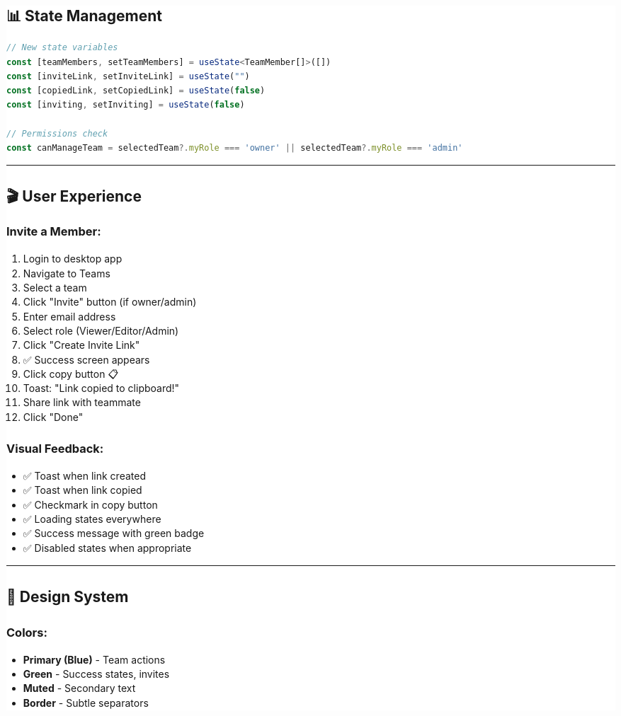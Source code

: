 
## 📊 State Management

```typescript
// New state variables
const [teamMembers, setTeamMembers] = useState<TeamMember[]>([])
const [inviteLink, setInviteLink] = useState("")
const [copiedLink, setCopiedLink] = useState(false)
const [inviting, setInviting] = useState(false)

// Permissions check
const canManageTeam = selectedTeam?.myRole === 'owner' || selectedTeam?.myRole === 'admin'
```

---

## 🎬 User Experience

### **Invite a Member:**
1. Login to desktop app
2. Navigate to Teams
3. Select a team
4. Click "Invite" button (if owner/admin)
5. Enter email address
6. Select role (Viewer/Editor/Admin)
7. Click "Create Invite Link"
8. ✅ Success screen appears
9. Click copy button 📋
10. Toast: "Link copied to clipboard!"
11. Share link with teammate
12. Click "Done"

### **Visual Feedback:**
- ✅ Toast when link created
- ✅ Toast when link copied
- ✅ Checkmark in copy button
- ✅ Loading states everywhere
- ✅ Success message with green badge
- ✅ Disabled states when appropriate

---

## 🎨 Design System

### **Colors:**
- **Primary (Blue)** - Team actions
- **Green** - Success states, invites
- **Muted** - Secondary text
- **Border** - Subtle separators
